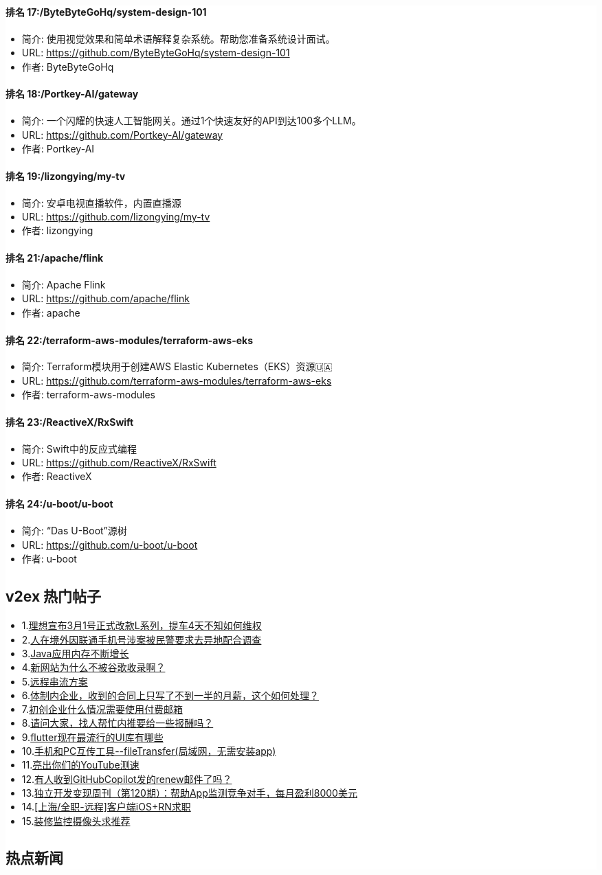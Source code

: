 #### 排名 17:/ByteByteGoHq/system-design-101
- 简介: 使用视觉效果和简单术语解释复杂系统。帮助您准备系统设计面试。
- URL: https://github.com/ByteByteGoHq/system-design-101
- 作者: ByteByteGoHq 

#### 排名 18:/Portkey-AI/gateway
- 简介: 一个闪耀的快速人工智能网关。通过1个快速友好的API到达100多个LLM。
- URL: https://github.com/Portkey-AI/gateway
- 作者: Portkey-AI 

#### 排名 19:/lizongying/my-tv
- 简介: 安卓电视直播软件，内置直播源
- URL: https://github.com/lizongying/my-tv
- 作者: lizongying 

#### 排名 21:/apache/flink
- 简介: Apache Flink
- URL: https://github.com/apache/flink
- 作者: apache 

#### 排名 22:/terraform-aws-modules/terraform-aws-eks
- 简介: Terraform模块用于创建AWS Elastic Kubernetes（EKS）资源🇺🇦
- URL: https://github.com/terraform-aws-modules/terraform-aws-eks
- 作者: terraform-aws-modules 

#### 排名 23:/ReactiveX/RxSwift
- 简介: Swift中的反应式编程
- URL: https://github.com/ReactiveX/RxSwift
- 作者: ReactiveX 

#### 排名 24:/u-boot/u-boot
- 简介: “Das U-Boot”源树
- URL: https://github.com/u-boot/u-boot
- 作者: u-boot 

## v2ex 热门帖子

- 1.[理想宣布3月1号正式改款L系列，提车4天不知如何维权](https://www.v2ex.com/t/1007985#reply50)
- 2.[人在境外因联通手机号涉案被民警要求去异地配合调查](https://www.v2ex.com/t/1007987#reply29)
- 3.[Java应用内存不断增长](https://www.v2ex.com/t/1007983#reply12)
- 4.[新网站为什么不被谷歌收录啊？](https://www.v2ex.com/t/1007981#reply10)
- 5.[远程串流方案](https://www.v2ex.com/t/1007989#reply9)
- 6.[体制内企业，收到的合同上只写了不到一半的月薪，这个如何处理？](https://www.v2ex.com/t/1007988#reply7)
- 7.[初创企业什么情况需要使用付费邮箱](https://www.v2ex.com/t/1007993#reply6)
- 8.[请问大家，找人帮忙内推要给一些报酬吗？](https://www.v2ex.com/t/1007994#reply5)
- 9.[flutter现在最流行的UI库有哪些](https://www.v2ex.com/t/1007990#reply4)
- 10.[手机和PC互传工具--fileTransfer(局域网，无需安装app)](https://www.v2ex.com/t/1007986#reply3)
- 11.[亮出你们的YouTube测速](https://www.v2ex.com/t/1007991#reply3)
- 12.[有人收到GitHubCopilot发的renew邮件了吗？](https://www.v2ex.com/t/1007995#reply2)
- 13.[独立开发变现周刊（第120期）：帮助App监测竞争对手，每月盈利8000美元](https://www.v2ex.com/t/1007984#reply0)
- 14.[[上海/全职-远程]客户端iOS+RN求职](https://www.v2ex.com/t/1007992#reply0)
- 15.[装修监控摄像头求推荐](https://www.v2ex.com/t/1007996#reply0)
## 热点新闻
